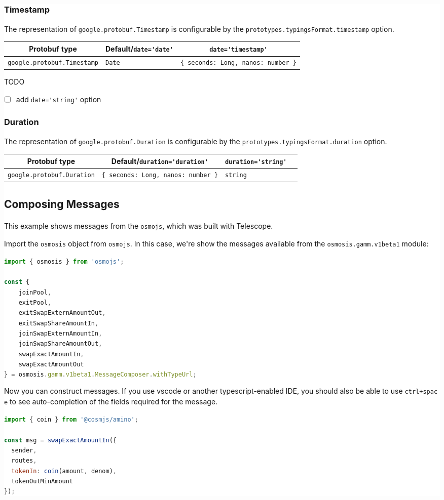 ### Timestamp

The representation of `google.protobuf.Timestamp` is configurable by the `prototypes.typingsFormat.timestamp` option.

| Protobuf type    | Default/`date='date'` | `date='timestamp'`                      |
| --------------------------- | ---------------------- | ----------------------------------|
| `google.protobuf.Timestamp` | `Date`                 | `{ seconds: Long, nanos: number }`|

TODO

* [ ] add `date='string'` option

### Duration

The representation of `google.protobuf.Duration` is configurable by the `prototypes.typingsFormat.duration` option.

| Protobuf type    | Default/`duration='duration'` | `duration='string'`                      |  |
| --------------------------- | ---------------------- | ------------------------------------ | ---------------- |
| `google.protobuf.Duration` | `{ seconds: Long, nanos: number }`                 | `string` |  |

## Composing Messages

This example shows messages from the `osmojs`, which was built with Telescope.

Import the `osmosis` object from `osmojs`. In this case, we're show the messages available from the `osmosis.gamm.v1beta1` module:

```js
import { osmosis } from 'osmojs';

const {
    joinPool,
    exitPool,
    exitSwapExternAmountOut,
    exitSwapShareAmountIn,
    joinSwapExternAmountIn,
    joinSwapShareAmountOut,
    swapExactAmountIn,
    swapExactAmountOut
} = osmosis.gamm.v1beta1.MessageComposer.withTypeUrl;
```

Now you can construct messages. If you use vscode or another typescript-enabled IDE, you should also be able to use `ctrl+space` to see auto-completion of the fields required for the message.

```js
import { coin } from '@cosmjs/amino';

const msg = swapExactAmountIn({
  sender,
  routes,
  tokenIn: coin(amount, denom),
  tokenOutMinAmount
});
```
